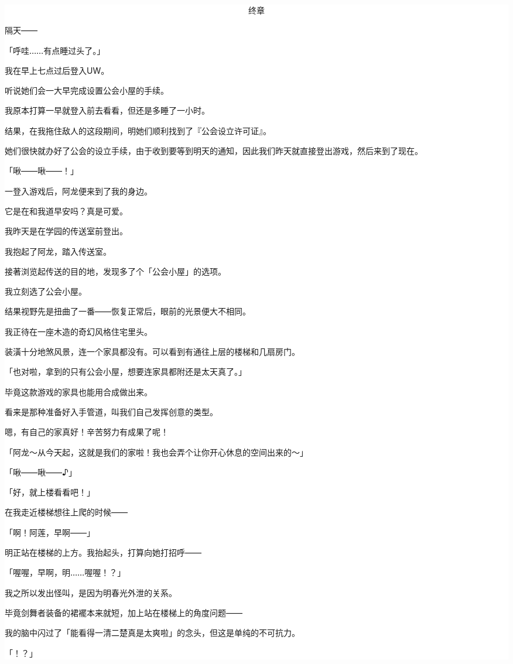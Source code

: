 <p align="center">终章</p>

隔天——

「呼哇……有点睡过头了。」

我在早上七点过后登入UW。

听说她们会一大早完成设置公会小屋的手续。

我原本打算一早就登入前去看看，但还是多睡了一小时。

结果，在我拖住敌人的这段期间，明她们顺利找到了『公会设立许可证』。

她们很快就办好了公会的设立手续，由于收到要等到明天的通知，因此我们昨天就直接登出游戏，然后来到了现在。

「啾——啾——！」

一登入游戏后，阿龙便来到了我的身边。

它是在和我道早安吗？真是可爱。

我昨天是在学园的传送室前登出。

我抱起了阿龙，踏入传送室。

接著浏览起传送的目的地，发现多了个「公会小屋」的选项。

我立刻选了公会小屋。

结果视野先是扭曲了一番——恢复正常后，眼前的光景便大不相同。

我正待在一座木造的奇幻风格住宅里头。

装潢十分地煞风景，连一个家具都没有。可以看到有通往上层的楼梯和几扇房门。

「也对啦，拿到的只有公会小屋，想要连家具都附还是太天真了。」

毕竟这款游戏的家具也能用合成做出来。

看来是那种准备好入手管道，叫我们自己发挥创意的类型。

嗯，有自己的家真好！辛苦努力有成果了呢！

「阿龙～从今天起，这就是我们的家啦！我也会弄个让你开心休息的空间出来的～」

「啾——啾——♪」

「好，就上楼看看吧！」

在我走近楼梯想往上爬的时候——

「啊！阿莲，早啊——」

明正站在楼梯的上方。我抬起头，打算向她打招呼——

「喔喔，早啊，明……喔喔！？」

我之所以发出怪叫，是因为明春光外泄的关系。

毕竟剑舞者装备的裙襬本来就短，加上站在楼梯上的角度问题——

我的脑中闪过了「能看得一清二楚真是太爽啦」的念头，但这是单纯的不可抗力。

「！？」
